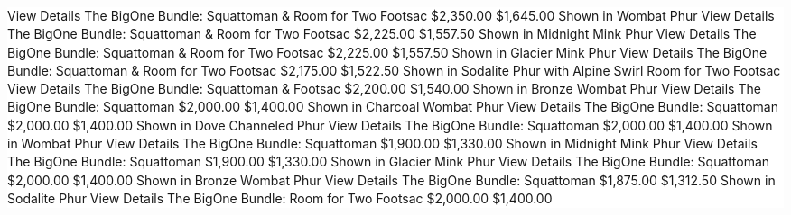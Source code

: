 View Details
The BigOne Bundle: Squattoman & Room for Two Footsac
$2,350.00
$1,645.00
Shown in Wombat Phur
View Details
The BigOne Bundle: Squattoman & Room for Two Footsac
$2,225.00
$1,557.50
Shown in Midnight Mink Phur
View Details
The BigOne Bundle: Squattoman & Room for Two Footsac
$2,225.00
$1,557.50
Shown in Glacier Mink Phur
View Details
The BigOne Bundle: Squattoman & Room for Two Footsac
$2,175.00
$1,522.50
Shown in Sodalite Phur with Alpine Swirl Room for Two Footsac
View Details
The BigOne Bundle: Squattoman & Footsac
$2,200.00
$1,540.00
Shown in Bronze Wombat Phur
View Details
The BigOne Bundle: Squattoman
$2,000.00
$1,400.00
Shown in Charcoal Wombat Phur
View Details
The BigOne Bundle: Squattoman
$2,000.00
$1,400.00
Shown in Dove Channeled Phur
View Details
The BigOne Bundle: Squattoman
$2,000.00
$1,400.00
Shown in Wombat Phur
View Details
The BigOne Bundle: Squattoman
$1,900.00
$1,330.00
Shown in Midnight Mink Phur
View Details
The BigOne Bundle: Squattoman
$1,900.00
$1,330.00
Shown in Glacier Mink Phur
View Details
The BigOne Bundle: Squattoman
$2,000.00
$1,400.00
Shown in Bronze Wombat Phur
View Details
The BigOne Bundle: Squattoman
$1,875.00
$1,312.50
Shown in Sodalite Phur
View Details
The BigOne Bundle: Room for Two Footsac
$2,000.00
$1,400.00